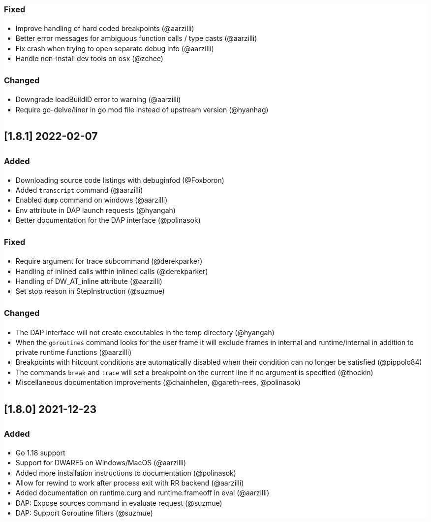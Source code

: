 ### Fixed
- Improve handling of hard coded breakpoints (@aarzilli)
- Better error messages for ambiguous function calls / type casts (@aarzilli)
- Fix crash when trying to open separate debug info (@aarzilli)
- Handle non-install dev tools on osx (@zchee)

### Changed
- Downgrade loadBuildID error to warning (@aarzilli)
- Require go-delve/liner in go.mod file instead of upstream version (@hyanhag)

## [1.8.1] 2022-02-07

### Added

- Downloading source code listings with debuginfod (@Foxboron)
- Added `transcript` command (@aarzilli)
- Enabled `dump` command on windows (@aarzilli)
- Env attribute in DAP launch requests (@hyangah)
- Better documentation for the DAP interface (@polinasok)

### Fixed

- Require argument for trace subcommand (@derekparker)
- Handling of inlined calls within inlined calls (@derekparker)
- Handling of DW_AT_inline attribute (@aarzilli)
- Set stop reason in StepInstruction (@suzmue)

### Changed

- The DAP interface will not create executables in the temp directory (@hyangah)
- When the `goroutines` command looks for the user frame it will exclude frames in internal and runtime/internal in addition to private runtime functions (@aarzilli)
- Breakpoints with hitcount conditions are automatically disabled when their condition can no longer be satisfied (@pippolo84)
- The commands `break` and `trace` will set a breakpoint on the current line if no argument is specified (@thockin)
- Miscellaneous documentation improvements (@chainhelen, @gareth-rees, @polinasok)

## [1.8.0] 2021-12-23

### Added

* Go 1.18 support
* Support for DWARF5 on Windows/MacOS (@aarzilli)
* Added more installation instructions to documentation (@polinasok)
* Allow for rewind to work after process exit with RR backend (@aarzilli)
* Added documentation on runtime.curg and runtime.frameoff in eval (@aarzilli)
* DAP: Expose sources command in evaluate request (@suzmue)
* DAP: Support Goroutine filters (@suzmue)
